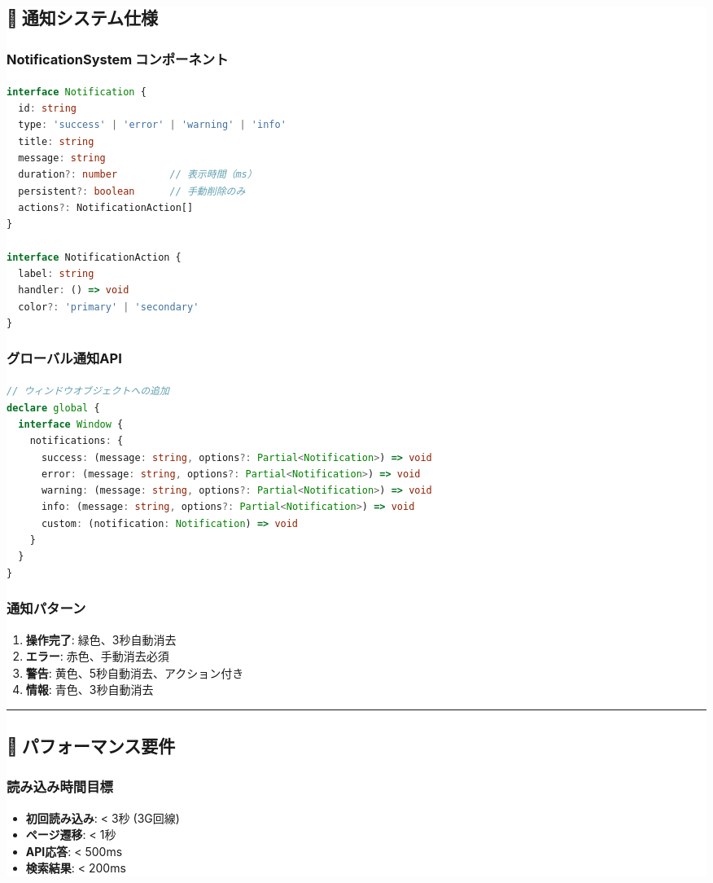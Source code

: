 
## 🔔 通知システム仕様

### NotificationSystem コンポーネント
```typescript
interface Notification {
  id: string
  type: 'success' | 'error' | 'warning' | 'info'
  title: string
  message: string
  duration?: number         // 表示時間（ms）
  persistent?: boolean      // 手動削除のみ
  actions?: NotificationAction[]
}

interface NotificationAction {
  label: string
  handler: () => void
  color?: 'primary' | 'secondary'
}
```

### グローバル通知API
```typescript
// ウィンドウオブジェクトへの追加
declare global {
  interface Window {
    notifications: {
      success: (message: string, options?: Partial<Notification>) => void
      error: (message: string, options?: Partial<Notification>) => void
      warning: (message: string, options?: Partial<Notification>) => void
      info: (message: string, options?: Partial<Notification>) => void
      custom: (notification: Notification) => void
    }
  }
}
```

### 通知パターン
1. **操作完了**: 緑色、3秒自動消去
2. **エラー**: 赤色、手動消去必須
3. **警告**: 黄色、5秒自動消去、アクション付き
4. **情報**: 青色、3秒自動消去

---

## 🚀 パフォーマンス要件

### 読み込み時間目標
- **初回読み込み**: < 3秒 (3G回線)
- **ページ遷移**: < 1秒
- **API応答**: < 500ms
- **検索結果**: < 200ms
